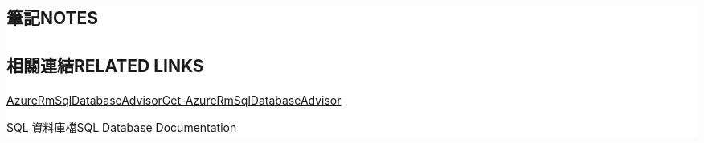 ## <span data-ttu-id="f675b-142">筆記</span><span class="sxs-lookup"><span data-stu-id="f675b-142">NOTES</span></span>

## <span data-ttu-id="f675b-143">相關連結</span><span class="sxs-lookup"><span data-stu-id="f675b-143">RELATED LINKS</span></span>

[<span data-ttu-id="f675b-144">AzureRmSqlDatabaseAdvisor</span><span class="sxs-lookup"><span data-stu-id="f675b-144">Get-AzureRmSqlDatabaseAdvisor</span></span>](./Get-AzureRmSqlDatabaseAdvisor.md)

[<span data-ttu-id="f675b-145">SQL 資料庫檔</span><span class="sxs-lookup"><span data-stu-id="f675b-145">SQL Database Documentation</span></span>](https://docs.microsoft.com/azure/sql-database/)

